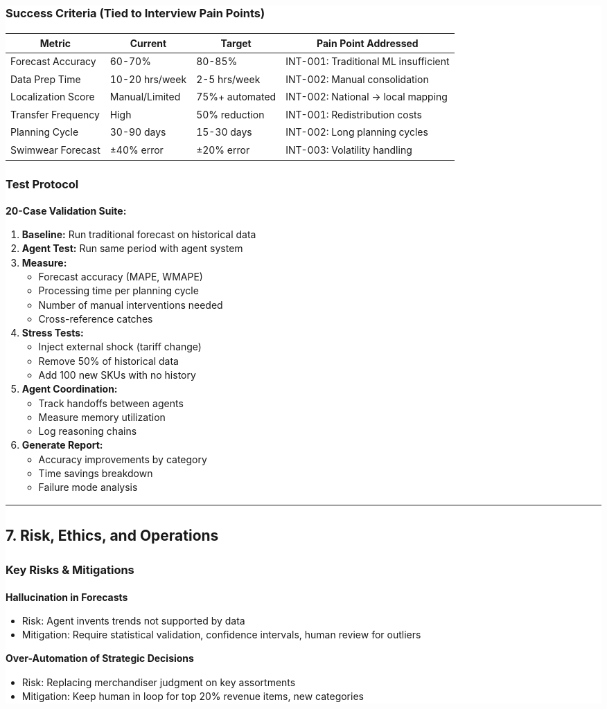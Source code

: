 ```json
```

### Success Criteria (Tied to Interview Pain Points)

| Metric | Current | Target | Pain Point Addressed |
|--------|---------|--------|---------------------|
| Forecast Accuracy | 60-70% | 80-85% | INT-001: Traditional ML insufficient |
| Data Prep Time | 10-20 hrs/week | 2-5 hrs/week | INT-002: Manual consolidation |
| Localization Score | Manual/Limited | 75%+ automated | INT-002: National → local mapping |
| Transfer Frequency | High | 50% reduction | INT-001: Redistribution costs |
| Planning Cycle | 30-90 days | 15-30 days | INT-002: Long planning cycles |
| Swimwear Forecast | ±40% error | ±20% error | INT-003: Volatility handling |

### Test Protocol

**20-Case Validation Suite:**
1. **Baseline:** Run traditional forecast on historical data
2. **Agent Test:** Run same period with agent system
3. **Measure:**
   - Forecast accuracy (MAPE, WMAPE)
   - Processing time per planning cycle
   - Number of manual interventions needed
   - Cross-reference catches
4. **Stress Tests:**
   - Inject external shock (tariff change)
   - Remove 50% of historical data
   - Add 100 new SKUs with no history
5. **Agent Coordination:**
   - Track handoffs between agents
   - Measure memory utilization
   - Log reasoning chains
6. **Generate Report:**
   - Accuracy improvements by category
   - Time savings breakdown
   - Failure mode analysis

---

## 7. Risk, Ethics, and Operations

### Key Risks & Mitigations

**Hallucination in Forecasts**
- Risk: Agent invents trends not supported by data
- Mitigation: Require statistical validation, confidence intervals, human review for outliers

**Over-Automation of Strategic Decisions**
- Risk: Replacing merchandiser judgment on key assortments
- Mitigation: Keep human in loop for top 20% revenue items, new categories
